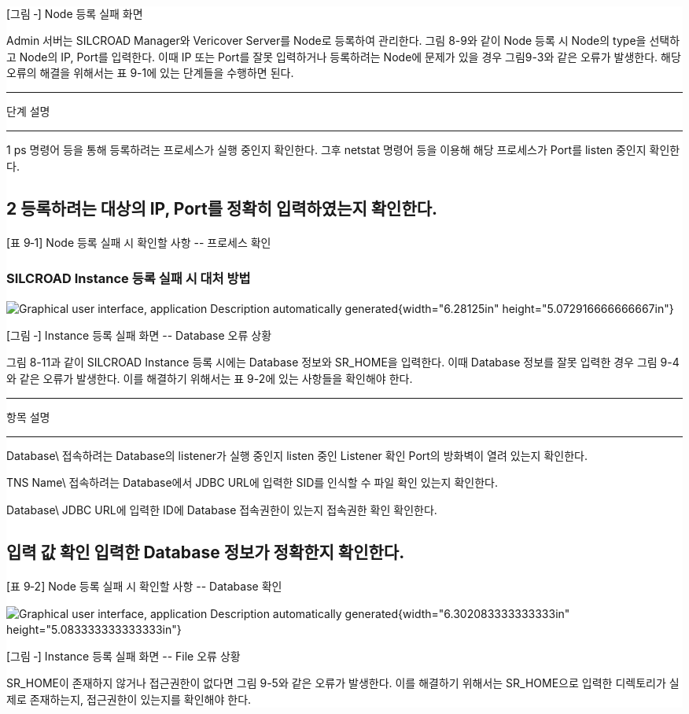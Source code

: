\[그림 ‑\] Node 등록 실패 화면

Admin 서버는 SILCROAD Manager와 Vericover Server를 Node로 등록하여
관리한다. 그림 8-9와 같이 Node 등록 시 Node의 type을 선택하고 Node의 IP,
Port를 입력한다. 이때 IP 또는 Port를 잘못 입력하거나 등록하려는 Node에
문제가 있을 경우 그림9-3와 같은 오류가 발생한다. 해당 오류의 해결을
위해서는 표 9-1에 있는 단계들을 수행하면 된다.

  -----------------------------------------------------------------------
  단계   설명
  ------ ----------------------------------------------------------------
  1      ps 명령어 등을 통해 등록하려는 프로세스가 실행 중인지 확인한다.
         그후 netstat 명령어 등을 이용해 해당 프로세스가 Port를 listen
         중인지 확인한다.

  2      등록하려는 대상의 IP, Port를 정확히 입력하였는지 확인한다.
  -----------------------------------------------------------------------

\[표 9‑1\] Node 등록 실패 시 확인할 사항 -- 프로세스 확인

### SILCROAD Instance 등록 실패 시 대처 방법

![Graphical user interface, application Description automatically
generated](./images//media/image55.png){width="6.28125in"
height="5.072916666666667in"}

\[그림 ‑\] Instance 등록 실패 화면 -- Database 오류 상황

그림 8-11과 같이 SILCROAD Instance 등록 시에는 Database 정보와 SR_HOME을
입력한다. 이때 Database 정보를 잘못 입력한 경우 그림 9-4와 같은 오류가
발생한다. 이를 해결하기 위해서는 표 9-2에 있는 사항들을 확인해야 한다.

  -----------------------------------------------------------------------
  항목          설명
  ------------- ---------------------------------------------------------
  Database\     접속하려는 Database의 listener가 실행 중인지 listen 중인
  Listener 확인 Port의 방화벽이 열려 있는지 확인한다.

  TNS Name\     접속하려는 Database에서 JDBC URL에 입력한 SID를 인식할 수
  파일 확인     있는지 확인한다.

  Database\     JDBC URL에 입력한 ID에 Database 접속권한이 있는지
  접속권한 확인 확인한다.

  입력 값 확인  입력한 Database 정보가 정확한지 확인한다.
  -----------------------------------------------------------------------

\[표 9‑2\] Node 등록 실패 시 확인할 사항 -- Database 확인

![Graphical user interface, application Description automatically
generated](./images//media/image56.png){width="6.302083333333333in"
height="5.083333333333333in"}

\[그림 ‑\] Instance 등록 실패 화면 -- File 오류 상황

SR_HOME이 존재하지 않거나 접근권한이 없다면 그림 9-5와 같은 오류가
발생한다. 이를 해결하기 위해서는 SR_HOME으로 입력한 디렉토리가 실제로
존재하는지, 접근권한이 있는지를 확인해야 한다.
